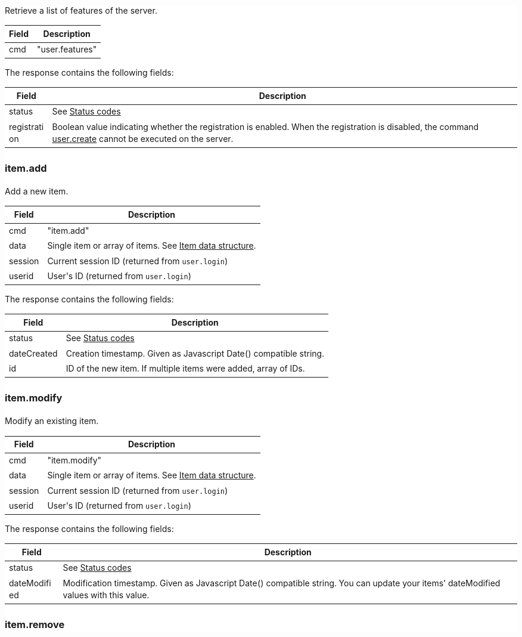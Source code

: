Retrieve a list of features of the server.

Field              | Description
-------------------|-----------------------------------------------------------------
cmd                | "user.features"

The response contains the following fields:

Field        | Description
-------------|-----------------------------------------------------------------
status       | See [Status codes](#status-codes)
registration | Boolean value indicating whether the registration is enabled. When the registration is disabled, the command [user.create](#usercreate) cannot be executed on the server.



### item.add

Add a new item.

Field        | Description
-------------|-----------------------------------------------------------------
cmd          | "item.add"
data         | Single item or array of items. See [Item data structure](#item-data-structure).
session      | Current session ID (returned from `user.login`)
userid       | User's ID (returned from `user.login`)

The response contains the following fields:

Field        | Description
-------------|-----------------------------------------------------------------
status       | See [Status codes](#status-codes)
dateCreated  | Creation timestamp. Given as Javascript Date() compatible string.
id           | ID of the new item. If multiple items were added, array of IDs.



### item.modify

Modify an existing item.

Field        | Description
-------------|-----------------------------------------------------------------
cmd          | "item.modify"
data         | Single item or array of items. See [Item data structure](#item-data-structure).
session      | Current session ID (returned from `user.login`)
userid       | User's ID (returned from `user.login`)

The response contains the following fields:

Field        | Description
-------------|-----------------------------------------------------------------
status       | See [Status codes](#status-codes)
dateModified | Modification timestamp. Given as Javascript Date() compatible string. You can update your items' dateModified values with this value.



### item.remove
